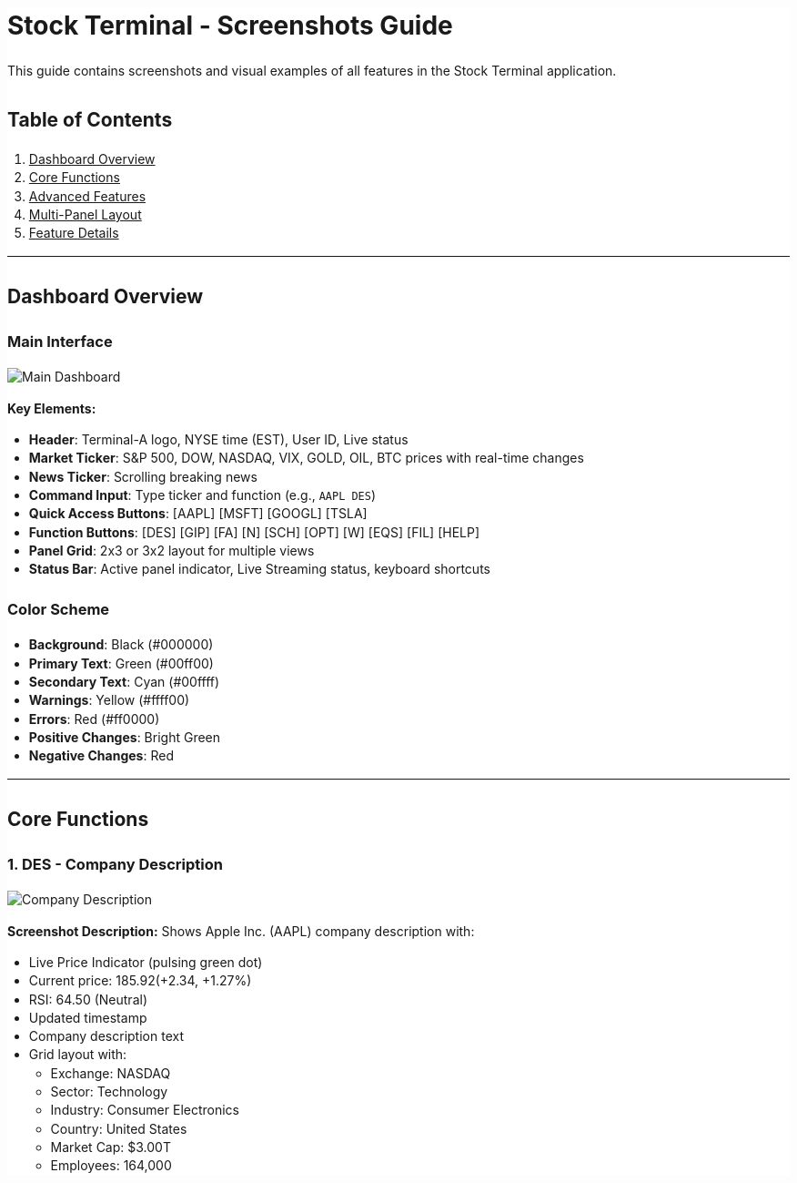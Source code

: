 # Stock Terminal - Screenshots Guide

This guide contains screenshots and visual examples of all features in the Stock Terminal application.

## Table of Contents

1. [Dashboard Overview](#dashboard-overview)
2. [Core Functions](#core-functions)
3. [Advanced Features](#advanced-features)
4. [Multi-Panel Layout](#multi-panel-layout)
5. [Feature Details](#feature-details)

---

## Dashboard Overview

### Main Interface
![Main Dashboard](./screenshots/dashboard-main.png)

**Key Elements:**
- **Header**: Terminal-A logo, NYSE time (EST), User ID, Live status
- **Market Ticker**: S&P 500, DOW, NASDAQ, VIX, GOLD, OIL, BTC prices with real-time changes
- **News Ticker**: Scrolling breaking news
- **Command Input**: Type ticker and function (e.g., `AAPL DES`)
- **Quick Access Buttons**: [AAPL] [MSFT] [GOOGL] [TSLA]
- **Function Buttons**: [DES] [GIP] [FA] [N] [SCH] [OPT] [W] [EQS] [FIL] [HELP]
- **Panel Grid**: 2x3 or 3x2 layout for multiple views
- **Status Bar**: Active panel indicator, Live Streaming status, keyboard shortcuts

### Color Scheme
- **Background**: Black (#000000)
- **Primary Text**: Green (#00ff00)
- **Secondary Text**: Cyan (#00ffff)
- **Warnings**: Yellow (#ffff00)
- **Errors**: Red (#ff0000)
- **Positive Changes**: Bright Green
- **Negative Changes**: Red

---

## Core Functions

### 1. DES - Company Description
![Company Description](./screenshots/des-function.png)

**Screenshot Description:**
Shows Apple Inc. (AAPL) company description with:
- Live Price Indicator (pulsing green dot)
- Current price: $185.92 (+$2.34, +1.27%)
- RSI: 64.50 (Neutral)
- Updated timestamp
- Company description text
- Grid layout with:
  - Exchange: NASDAQ
  - Sector: Technology
  - Industry: Consumer Electronics
  - Country: United States
  - Market Cap: $3.00T
  - Employees: 164,000